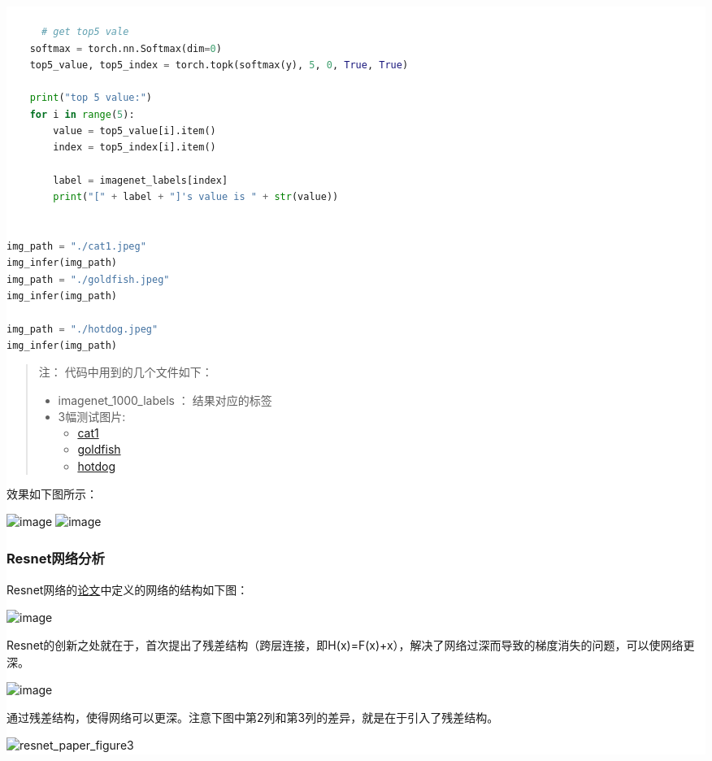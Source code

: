 ``` python

	  # get top5 vale
    softmax = torch.nn.Softmax(dim=0)
    top5_value, top5_index = torch.topk(softmax(y), 5, 0, True, True)

    print("top 5 value:")
    for i in range(5):
        value = top5_value[i].item()
        index = top5_index[i].item()

        label = imagenet_labels[index]
        print("[" + label + "]'s value is " + str(value))


img_path = "./cat1.jpeg"
img_infer(img_path)
img_path = "./goldfish.jpeg"
img_infer(img_path)

img_path = "./hotdog.jpeg"
img_infer(img_path)
```

> 注： 代码中用到的几个文件如下：
> - imagenet_1000_labels ： 结果对应的标签
> - 3幅测试图片:
>     - [cat1](https://user-images.githubusercontent.com/11350907/95468438-18828380-09b1-11eb-874e-f52c400fddfe.jpeg)
>     - [goldfish](https://user-images.githubusercontent.com/11350907/95468458-1d473780-09b1-11eb-8376-044bd3de5078.jpeg)
>     - [hotdog](https://user-images.githubusercontent.com/11350907/95468473-21735500-09b1-11eb-81e5-4f91e09fbc44.jpeg)

效果如下图所示：

![image](https://user-images.githubusercontent.com/11350907/95469511-5207be80-09b2-11eb-8b3f-9274888173ef.png)
![image](https://user-images.githubusercontent.com/11350907/95469570-62b83480-09b2-11eb-887a-001a2efdbca2.png)

### Resnet网络分析

Resnet网络的[论文](https://arxiv.org/pdf/1512.03385v1.pdf)中定义的网络的结构如下图：

![image](https://user-images.githubusercontent.com/11350907/95470222-1cafa080-09b3-11eb-88b8-bb9742300aaa.png)

Resnet的创新之处就在于，首次提出了残差结构（跨层连接，即H(x)=F(x)+x），解决了网络过深而导致的梯度消失的问题，可以使网络更深。

![image](https://user-images.githubusercontent.com/11350907/95472276-67cab300-09b5-11eb-889b-6f8393ca111e.png)

通过残差结构，使得网络可以更深。注意下图中第2列和第3列的差异，就是在于引入了残差结构。

![resnet_paper_figure3](https://user-images.githubusercontent.com/11350907/95470746-bd05c500-09b3-11eb-8235-8a158be4e238.png)

